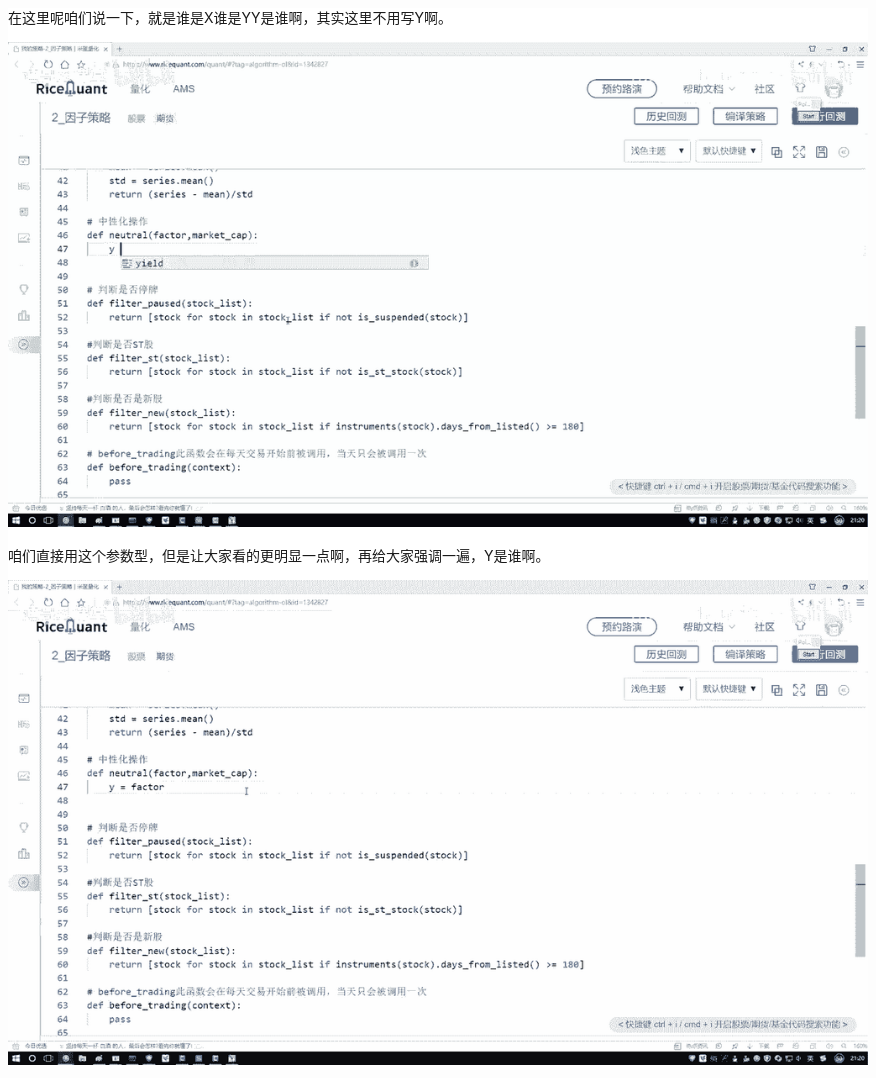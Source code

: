 在这里呢咱们说一下，就是谁是X谁是YY是谁啊，其实这里不用写Y啊。

![](img/779cebcb8f2b7772e761ac2d1ad90c7b_104.png)

咱们直接用这个参数型，但是让大家看的更明显一点啊，再给大家强调一遍，Y是谁啊。

![](img/779cebcb8f2b7772e761ac2d1ad90c7b_106.png)

